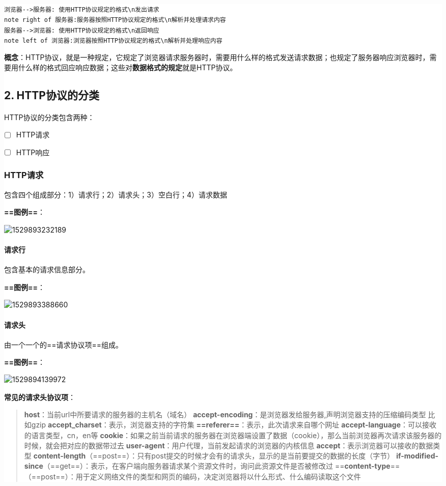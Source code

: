 ```sequence
浏览器-->服务器: 使用HTTP协议规定的格式\n发出请求
note right of 服务器:服务器按照HTTP协议规定的格式\n解析并处理请求内容
服务器-->浏览器: 使用HTTP协议规定的格式\n返回响应
note left of 浏览器:浏览器按照HTTP协议规定的格式\n解析并处理响应内容
```

 

**概念**：HTTP协议，就是一种规定，它规定了浏览器请求服务器时，需要用什么样的格式发送请求数据；也规定了服务器响应浏览器时，需要用什么样的格式回应响应数据；这些对**数据格式的规定**就是HTTP协议。



## 2. HTTP协议的分类

HTTP协议的分类包含两种：

- [ ] HTTP请求
- [ ] HTTP响应



### HTTP请求

包含四个组成部分：1）请求行；2）请求头；3）空白行；4）请求数据 

**==图例==**：

![1529893232189](3.png)



#### 请求行

包含基本的请求信息部分。

**==图例==**：

![1529893388660](4.png)



#### 请求头

由一个一个的==请求协议项==组成。

**==图例==**：

![1529894139972](5.png)



**常见的请求头协议项**：

> **host**：当前url中所要请求的服务器的主机名（域名）
> **accept-encoding**：是浏览器发给服务器,声明浏览器支持的压缩编码类型  比如gzip
> **accept_charset**：表示，浏览器支持的字符集
> **==referer==**：表示，此次请求来自哪个网址
> **accept-language**：可以接收的语言类型，cn，en等
> **cookie**：如果之前当前请求的服务器在浏览器端设置了数据（cookie），那么当前浏览器再次请求该服务器的时候，就会把对应的数据带过去
> **user-agent**：用户代理，当前发起请求的浏览器的内核信息
> **accept**：表示浏览器可以接收的数据类型
> **content-length**（==post==）：只有post提交的时候才会有的请求头，显示的是当前要提交的数据的长度（字节）
> **if-modified-since**（==get==）：表示，在客户端向服务器请求某个资源文件时，询问此资源文件是否被修改过
> ==**content-type**==（==post==）：用于定义网络文件的类型和网页的编码，决定浏览器将以什么形式、什么编码读取这个文件
